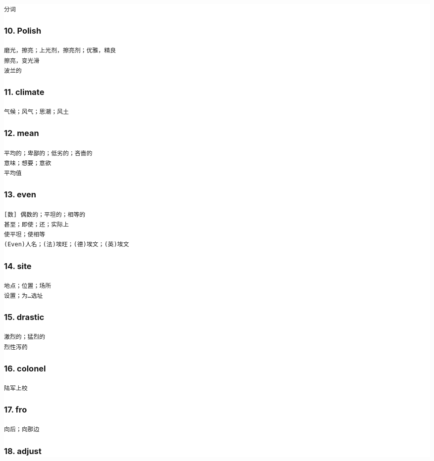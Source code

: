 ```
分词
```
### 10. Polish

```
磨光，擦亮；上光剂，擦亮剂；优雅，精良
擦亮，变光滑
波兰的
```
### 11. climate

```
气候；风气；思潮；风土
```
### 12. mean

```
平均的；卑鄙的；低劣的；吝啬的
意味；想要；意欲
平均值
```
### 13. even

```
[数] 偶数的；平坦的；相等的
甚至；即使；还；实际上
使平坦；使相等
(Even)人名；(法)埃旺；(德)埃文；(英)埃文
```
### 14. site

```
地点；位置；场所
设置；为…选址
```
### 15. drastic

```
激烈的；猛烈的
烈性泻药
```
### 16. colonel

```
陆军上校
```
### 17. fro

```
向后；向那边
```
### 18. adjust
